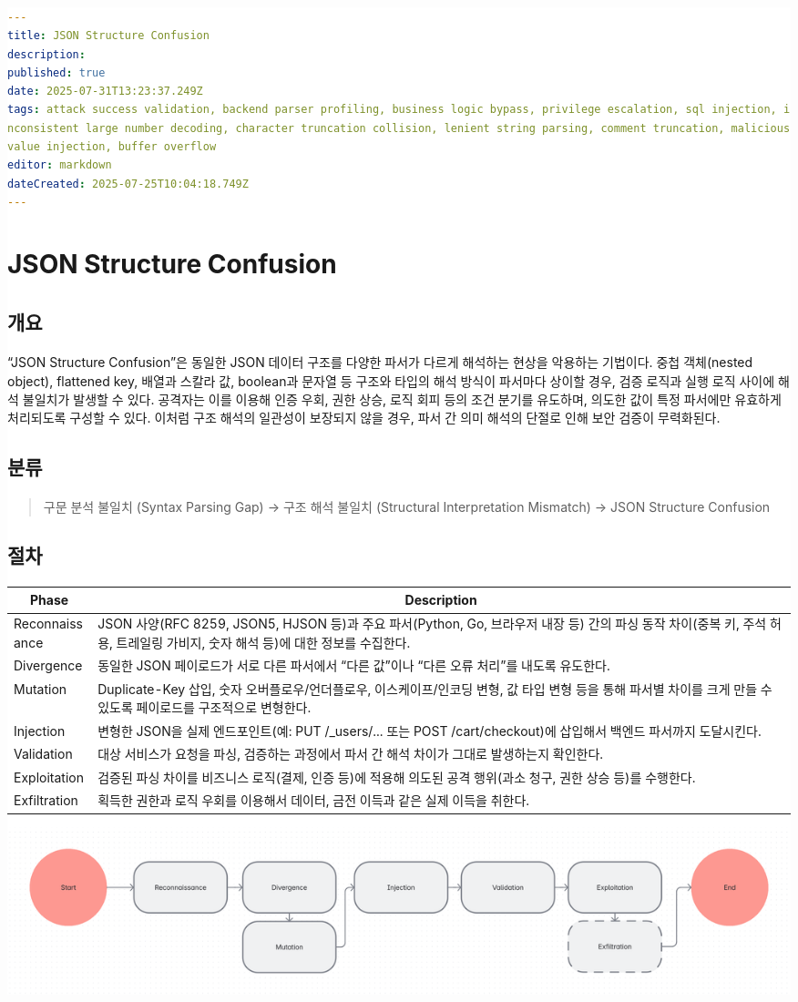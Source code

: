```yaml
---
title: JSON Structure Confusion
description: 
published: true
date: 2025-07-31T13:23:37.249Z
tags: attack success validation, backend parser profiling, business logic bypass, privilege escalation, sql injection, inconsistent large number decoding, character truncation collision, lenient string parsing, comment truncation, malicious value injection, buffer overflow
editor: markdown
dateCreated: 2025-07-25T10:04:18.749Z
---
```


# JSON Structure Confusion

## 개요

“JSON Structure Confusion”은 동일한 JSON 데이터 구조를 다양한 파서가 다르게 해석하는 현상을 악용하는 기법이다. 중첩 객체(nested object), flattened key, 배열과 스칼라 값, boolean과 문자열 등 구조와 타입의 해석 방식이 파서마다 상이할 경우, 검증 로직과 실행 로직 사이에 해석 불일치가 발생할 수 있다. 공격자는 이를 이용해 인증 우회, 권한 상승, 로직 회피 등의 조건 분기를 유도하며, 의도한 값이 특정 파서에만 유효하게 처리되도록 구성할 수 있다. 이처럼 구조 해석의 일관성이 보장되지 않을 경우, 파서 간 의미 해석의 단절로 인해 보안 검증이 무력화된다.

## 분류

> 구문 분석 불일치 (Syntax Parsing Gap)
> → 구조 해석 불일치 (Structural Interpretation Mismatch)
> → JSON Structure Confusion

## 절차

| Phase          | Description                                                                                                               |
| -------------- | ------------------------------------------------------------------------------------------------------------------------- |
| Reconnaissance | JSON 사양(RFC 8259, JSON5, HJSON 등)과 주요 파서(Python, Go, 브라우저 내장 등) 간의 파싱 동작 차이(중복 키, 주석 허용, 트레일링 가비지, 숫자 해석 등)에 대한 정보를 수집한다. |
| Divergence     | 동일한 JSON 페이로드가 서로 다른 파서에서 “다른 값”이나 “다른 오류 처리”를 내도록 유도한다.                                                                  |
| Mutation       | Duplicate-Key 삽입, 숫자 오버플로우/언더플로우, 이스케이프/인코딩 변형, 값 타입 변형 등을 통해 파서별 차이를 크게 만들 수 있도록 페이로드를 구조적으로 변형한다.                       |
| Injection      | 변형한 JSON을 실제 엔드포인트(예: PUT /\_users/... 또는 POST /cart/checkout)에 삽입해서 백엔드 파서까지 도달시킨다.                                      |
| Validation     | 대상 서비스가 요청을 파싱, 검증하는 과정에서 파서 간 해석 차이가 그대로 발생하는지 확인한다.                                                                     |
| Exploitation   | 검증된 파싱 차이를 비즈니스 로직(결제, 인증 등)에 적용해 의도된 공격 행위(과소 청구, 권한 상승 등)를 수행한다.                                                        |
| Exfiltration   | 획득한 권한과 로직 우회를 이용해서 데이터, 금전 이득과 같은 실제 이득을 취한다.                                                                            |

<div style="text-align: left;">
  <img
    src="/json_structure_confusion.png"
    alt="JSON Structure Confusion 다이어그램"
    width="1000"
    style="display: block;
           margin: 0 0 1em 0;
           height: auto;"
  />
</div>
